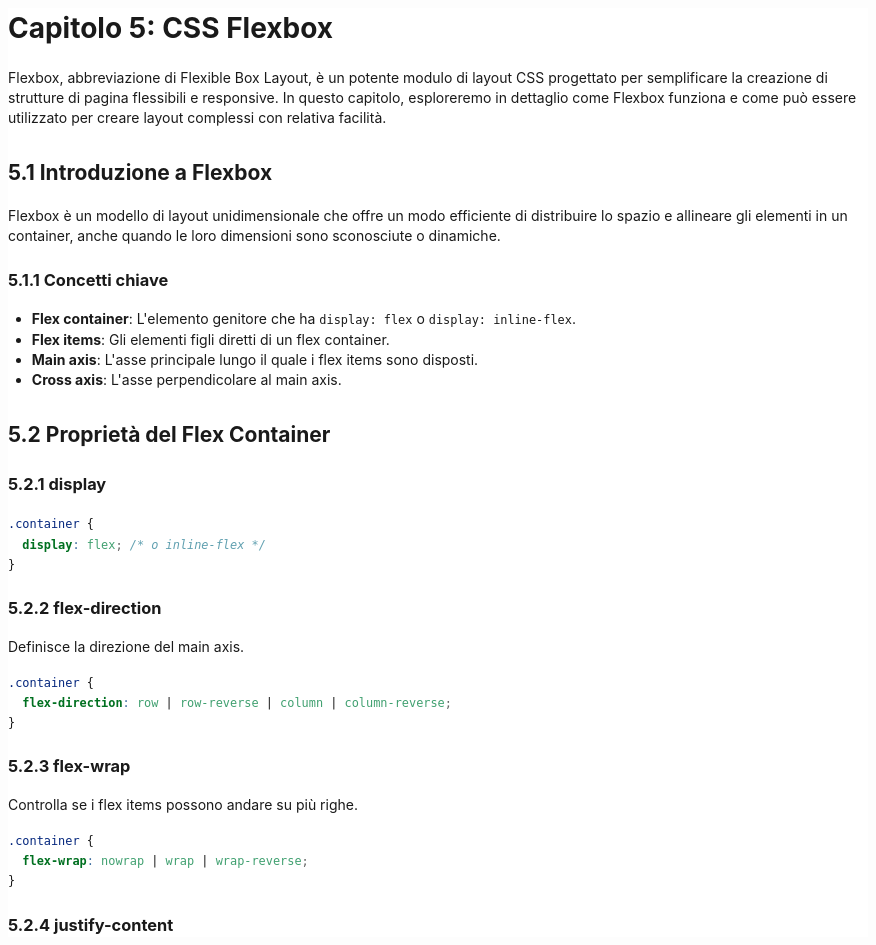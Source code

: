 # Capitolo 5: CSS Flexbox

Flexbox, abbreviazione di Flexible Box Layout, è un potente modulo di layout CSS progettato per semplificare la creazione di strutture di pagina flessibili e responsive. In questo capitolo, esploreremo in dettaglio come Flexbox funziona e come può essere utilizzato per creare layout complessi con relativa facilità.

## 5.1 Introduzione a Flexbox

Flexbox è un modello di layout unidimensionale che offre un modo efficiente di distribuire lo spazio e allineare gli elementi in un container, anche quando le loro dimensioni sono sconosciute o dinamiche.

### 5.1.1 Concetti chiave

- **Flex container**: L'elemento genitore che ha `display: flex` o `display: inline-flex`.
- **Flex items**: Gli elementi figli diretti di un flex container.
- **Main axis**: L'asse principale lungo il quale i flex items sono disposti.
- **Cross axis**: L'asse perpendicolare al main axis.

## 5.2 Proprietà del Flex Container

### 5.2.1 display

```css
.container {
  display: flex; /* o inline-flex */
}
```

### 5.2.2 flex-direction

Definisce la direzione del main axis.

```css
.container {
  flex-direction: row | row-reverse | column | column-reverse;
}
```

### 5.2.3 flex-wrap

Controlla se i flex items possono andare su più righe.

```css
.container {
  flex-wrap: nowrap | wrap | wrap-reverse;
}
```

### 5.2.4 justify-content
